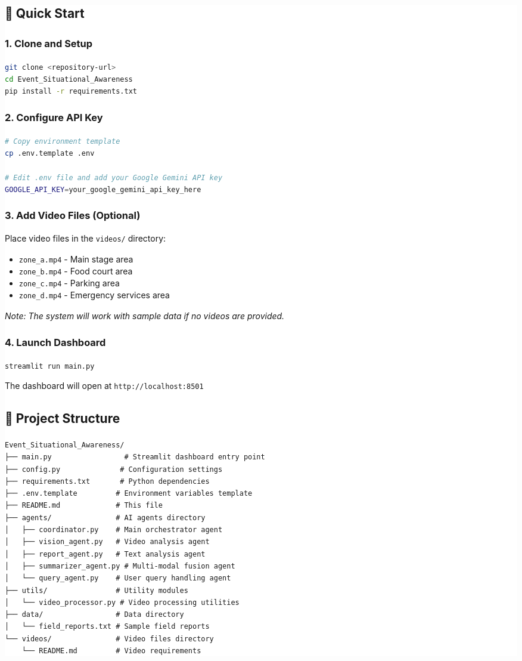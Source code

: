 ## 🚀 Quick Start

### 1. **Clone and Setup**
```bash
git clone <repository-url>
cd Event_Situational_Awareness
pip install -r requirements.txt
```

### 2. **Configure API Key**
```bash
# Copy environment template
cp .env.template .env

# Edit .env file and add your Google Gemini API key
GOOGLE_API_KEY=your_google_gemini_api_key_here
```

### 3. **Add Video Files** (Optional)
Place video files in the `videos/` directory:
- `zone_a.mp4` - Main stage area
- `zone_b.mp4` - Food court area  
- `zone_c.mp4` - Parking area
- `zone_d.mp4` - Emergency services area

*Note: The system will work with sample data if no videos are provided.*

### 4. **Launch Dashboard**
```bash
streamlit run main.py
```

The dashboard will open at `http://localhost:8501`

## 📁 Project Structure

```
Event_Situational_Awareness/
├── main.py                 # Streamlit dashboard entry point
├── config.py              # Configuration settings
├── requirements.txt       # Python dependencies
├── .env.template         # Environment variables template
├── README.md             # This file
├── agents/               # AI agents directory
│   ├── coordinator.py    # Main orchestrator agent
│   ├── vision_agent.py   # Video analysis agent
│   ├── report_agent.py   # Text analysis agent
│   ├── summarizer_agent.py # Multi-modal fusion agent
│   └── query_agent.py    # User query handling agent
├── utils/                # Utility modules
│   └── video_processor.py # Video processing utilities
├── data/                 # Data directory
│   └── field_reports.txt # Sample field reports
└── videos/               # Video files directory
    └── README.md         # Video requirements
```
